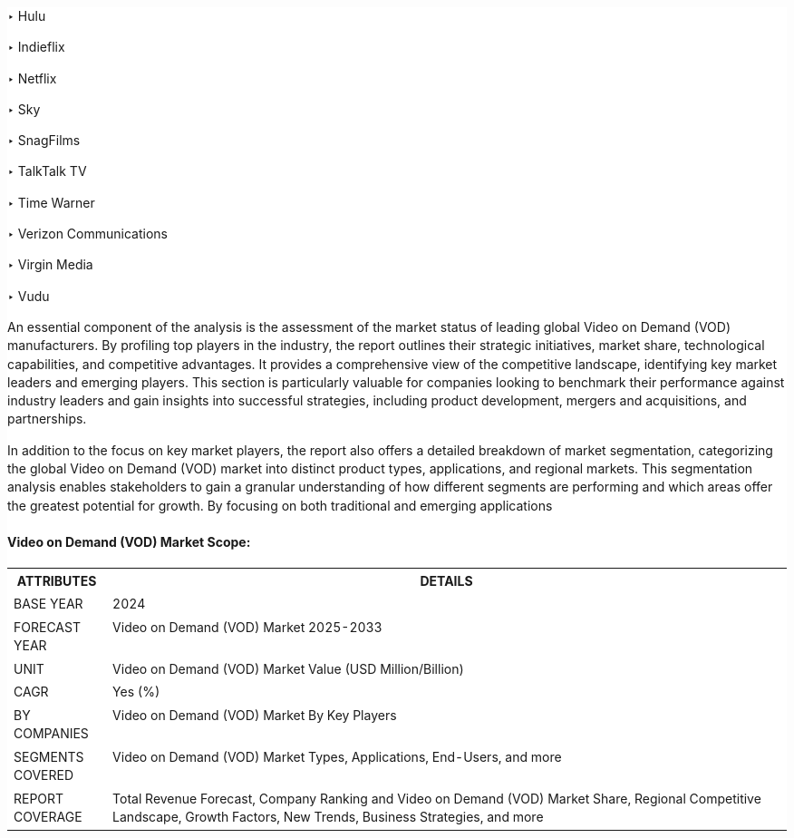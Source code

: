 ‣ Hulu

‣ Indieflix

‣ Netflix

‣ Sky

‣ SnagFilms

‣ TalkTalk TV

‣ Time Warner

‣ Verizon Communications

‣ Virgin Media

‣ Vudu

An essential component of the analysis is the assessment of the market status of leading global Video on Demand (VOD) manufacturers. By profiling top players in the industry, the report outlines their strategic initiatives, market share, technological capabilities, and competitive advantages. It provides a comprehensive view of the competitive landscape, identifying key market leaders and emerging players. This section is particularly valuable for companies looking to benchmark their performance against industry leaders and gain insights into successful strategies, including product development, mergers and acquisitions, and partnerships.

In addition to the focus on key market players, the report also offers a detailed breakdown of market segmentation, categorizing the global Video on Demand (VOD) market into distinct product types, applications, and regional markets. This segmentation analysis enables stakeholders to gain a granular understanding of how different segments are performing and which areas offer the greatest potential for growth. By focusing on both traditional and emerging applications

<h4>Video on Demand (VOD) Market Scope:</h4>
<table>
<tr>
<th>ATTRIBUTES</th>
<th>DETAILS</th>
</tr>
<tr>
<td>BASE YEAR</td>
<td>2024</td>
</tr>
<tr>
<td>FORECAST YEAR</td>
<td>Video on Demand (VOD) Market 2025-2033</td>
</tr>
<tr>
<td>UNIT</td>
<td>Video on Demand (VOD) Market Value (USD Million/Billion)</td>
<tr>
<td>CAGR</td>
<td>Yes (%)</td>
</tr>
</tr>
<tr>
<td>BY COMPANIES</td>
<td>Video on Demand (VOD) Market By Key Players</td>
</tr>
<tr>
<td>SEGMENTS COVERED</td>
<td>Video on Demand (VOD) Market Types, Applications, End-Users, and more</td>
</tr>
<tr>
<td>REPORT COVERAGE</td>
<td>Total Revenue Forecast, Company Ranking and Video on Demand (VOD) Market Share, Regional Competitive Landscape, Growth Factors, New Trends, Business Strategies, and more</td>
</tr>